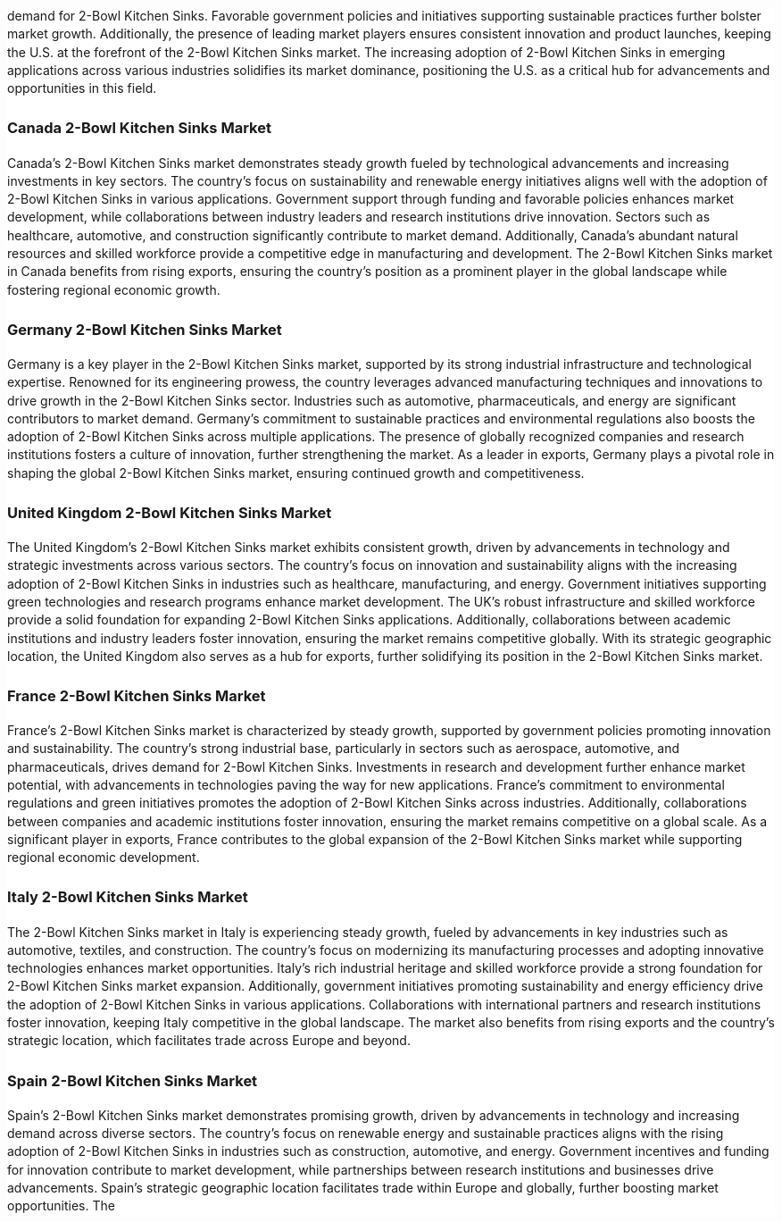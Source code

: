 demand for 2-Bowl Kitchen Sinks. Favorable government policies and initiatives supporting sustainable practices further bolster market growth. Additionally, the presence of leading market players ensures consistent innovation and product launches, keeping the U.S. at the forefront of the 2-Bowl Kitchen Sinks market. The increasing adoption of 2-Bowl Kitchen Sinks in emerging applications across various industries solidifies its market dominance, positioning the U.S. as a critical hub for advancements and opportunities in this field.</p><h3>Canada 2-Bowl Kitchen Sinks Market</h3><p>Canada&rsquo;s 2-Bowl Kitchen Sinks market demonstrates steady growth fueled by technological advancements and increasing investments in key sectors. The country&rsquo;s focus on sustainability and renewable energy initiatives aligns well with the adoption of 2-Bowl Kitchen Sinks in various applications. Government support through funding and favorable policies enhances market development, while collaborations between industry leaders and research institutions drive innovation. Sectors such as healthcare, automotive, and construction significantly contribute to market demand. Additionally, Canada&rsquo;s abundant natural resources and skilled workforce provide a competitive edge in manufacturing and development. The 2-Bowl Kitchen Sinks market in Canada benefits from rising exports, ensuring the country&rsquo;s position as a prominent player in the global landscape while fostering regional economic growth.</p><h3>Germany 2-Bowl Kitchen Sinks Market</h3><p>Germany is a key player in the 2-Bowl Kitchen Sinks market, supported by its strong industrial infrastructure and technological expertise. Renowned for its engineering prowess, the country leverages advanced manufacturing techniques and innovations to drive growth in the 2-Bowl Kitchen Sinks sector. Industries such as automotive, pharmaceuticals, and energy are significant contributors to market demand. Germany&rsquo;s commitment to sustainable practices and environmental regulations also boosts the adoption of 2-Bowl Kitchen Sinks across multiple applications. The presence of globally recognized companies and research institutions fosters a culture of innovation, further strengthening the market. As a leader in exports, Germany plays a pivotal role in shaping the global 2-Bowl Kitchen Sinks market, ensuring continued growth and competitiveness.</p><h3>United Kingdom 2-Bowl Kitchen Sinks Market</h3><p>The United Kingdom&rsquo;s 2-Bowl Kitchen Sinks market exhibits consistent growth, driven by advancements in technology and strategic investments across various sectors. The country&rsquo;s focus on innovation and sustainability aligns with the increasing adoption of 2-Bowl Kitchen Sinks in industries such as healthcare, manufacturing, and energy. Government initiatives supporting green technologies and research programs enhance market development. The UK&rsquo;s robust infrastructure and skilled workforce provide a solid foundation for expanding 2-Bowl Kitchen Sinks applications. Additionally, collaborations between academic institutions and industry leaders foster innovation, ensuring the market remains competitive globally. With its strategic geographic location, the United Kingdom also serves as a hub for exports, further solidifying its position in the 2-Bowl Kitchen Sinks market.</p><h3>France 2-Bowl Kitchen Sinks Market</h3><p>France&rsquo;s 2-Bowl Kitchen Sinks market is characterized by steady growth, supported by government policies promoting innovation and sustainability. The country&rsquo;s strong industrial base, particularly in sectors such as aerospace, automotive, and pharmaceuticals, drives demand for 2-Bowl Kitchen Sinks. Investments in research and development further enhance market potential, with advancements in technologies paving the way for new applications. France&rsquo;s commitment to environmental regulations and green initiatives promotes the adoption of 2-Bowl Kitchen Sinks across industries. Additionally, collaborations between companies and academic institutions foster innovation, ensuring the market remains competitive on a global scale. As a significant player in exports, France contributes to the global expansion of the 2-Bowl Kitchen Sinks market while supporting regional economic development.</p><h3>Italy 2-Bowl Kitchen Sinks Market</h3><p>The 2-Bowl Kitchen Sinks market in Italy is experiencing steady growth, fueled by advancements in key industries such as automotive, textiles, and construction. The country&rsquo;s focus on modernizing its manufacturing processes and adopting innovative technologies enhances market opportunities. Italy&rsquo;s rich industrial heritage and skilled workforce provide a strong foundation for 2-Bowl Kitchen Sinks market expansion. Additionally, government initiatives promoting sustainability and energy efficiency drive the adoption of 2-Bowl Kitchen Sinks in various applications. Collaborations with international partners and research institutions foster innovation, keeping Italy competitive in the global landscape. The market also benefits from rising exports and the country&rsquo;s strategic location, which facilitates trade across Europe and beyond.</p><h3>Spain 2-Bowl Kitchen Sinks Market</h3><p>Spain&rsquo;s 2-Bowl Kitchen Sinks market demonstrates promising growth, driven by advancements in technology and increasing demand across diverse sectors. The country&rsquo;s focus on renewable energy and sustainable practices aligns with the rising adoption of 2-Bowl Kitchen Sinks in industries such as construction, automotive, and energy. Government incentives and funding for innovation contribute to market development, while partnerships between research institutions and businesses drive advancements. Spain&rsquo;s strategic geographic location facilitates trade within Europe and globally, further boosting market opportunities. The